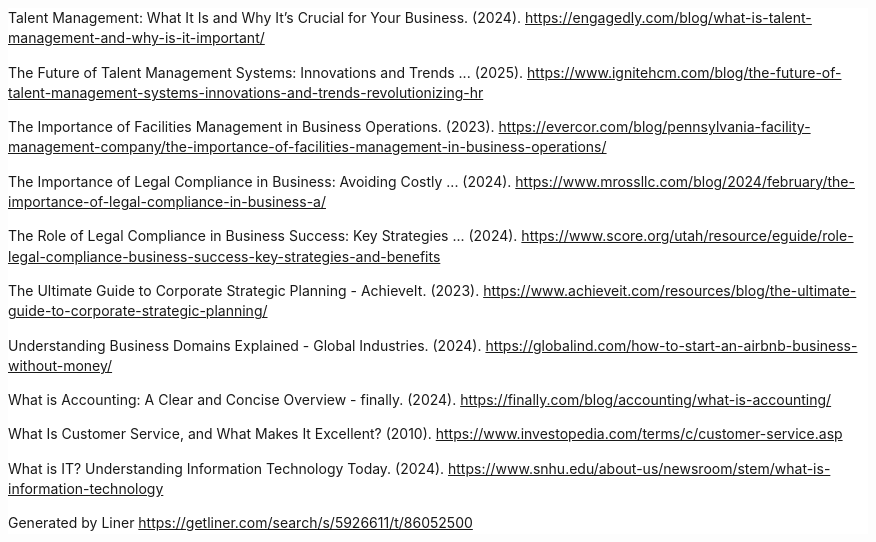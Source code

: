 Talent Management: What It Is and Why It’s Crucial for Your Business. (2024). https://engagedly.com/blog/what-is-talent-management-and-why-is-it-important/

The Future of Talent Management Systems: Innovations and Trends ... (2025). https://www.ignitehcm.com/blog/the-future-of-talent-management-systems-innovations-and-trends-revolutionizing-hr

The Importance of Facilities Management in Business Operations. (2023). https://evercor.com/blog/pennsylvania-facility-management-company/the-importance-of-facilities-management-in-business-operations/

The Importance of Legal Compliance in Business: Avoiding Costly ... (2024). https://www.mrossllc.com/blog/2024/february/the-importance-of-legal-compliance-in-business-a/

The Role of Legal Compliance in Business Success: Key Strategies ... (2024). https://www.score.org/utah/resource/eguide/role-legal-compliance-business-success-key-strategies-and-benefits

The Ultimate Guide to Corporate Strategic Planning - AchieveIt. (2023). https://www.achieveit.com/resources/blog/the-ultimate-guide-to-corporate-strategic-planning/

Understanding Business Domains Explained - Global Industries. (2024). https://globalind.com/how-to-start-an-airbnb-business-without-money/

What is Accounting: A Clear and Concise Overview - finally. (2024). https://finally.com/blog/accounting/what-is-accounting/

What Is Customer Service, and What Makes It Excellent? (2010). https://www.investopedia.com/terms/c/customer-service.asp

What is IT? Understanding Information Technology Today. (2024). https://www.snhu.edu/about-us/newsroom/stem/what-is-information-technology



Generated by Liner
https://getliner.com/search/s/5926611/t/86052500